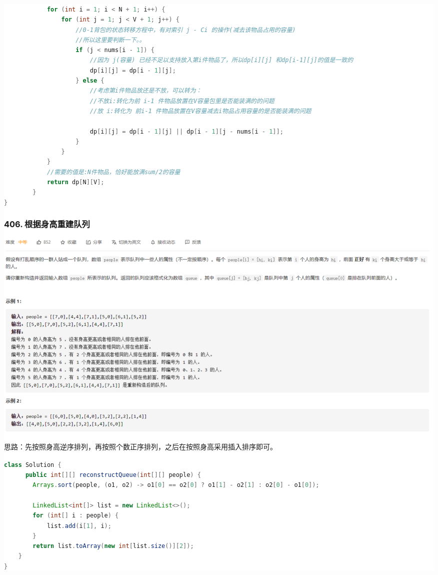 ```java
            for (int i = 1; i < N + 1; i++) {
                for (int j = 1; j < V + 1; j++) {
                    //0-1背包的状态转移方程中，有对索引 j - Ci 的操作(减去该物品占用的容量)
                    //所以这里要判断一下。。
                    if (j < nums[i - 1]) {
                        //因为 j(容量) 已经不足以支持放入第i件物品了，所以dp[i][j] 和dp[i-1][j]的值是一致的
                        dp[i][j] = dp[i - 1][j];
                    } else {
                        //考虑第i件物品放还是不放，可以转为：
                        //不放i:转化为前 i-1 件物品放置在V容量包里是否能装满的的问题
                        //放 i:转化为 前i-1 件物品放置在V容量减去i物品占用容量的是否能装满的问题
                       
                        dp[i][j] = dp[i - 1][j] || dp[i - 1][j - nums[i - 1]];
                    }
                }
            }
            //需要的值是:N件物品，恰好能放满sum/2的容量
            return dp[N][V];
        }
}
```



### 406. 根据身高重建队列

![image-20210423012511832](../img/image-20210423012511832.png)

思路：先按照身高逆序排列，再按照个数正序排列，之后在按照身高采用插入排序即可。

```java
class Solution {
      public int[][] reconstructQueue(int[][] people) {
        Arrays.sort(people, (o1, o2) -> o1[0] == o2[0] ? o1[1] - o2[1] : o2[0] - o1[0]);

        LinkedList<int[]> list = new LinkedList<>();
        for (int[] i : people) {
            list.add(i[1], i);
        }
        return list.toArray(new int[list.size()][2]);
    }
}
```
